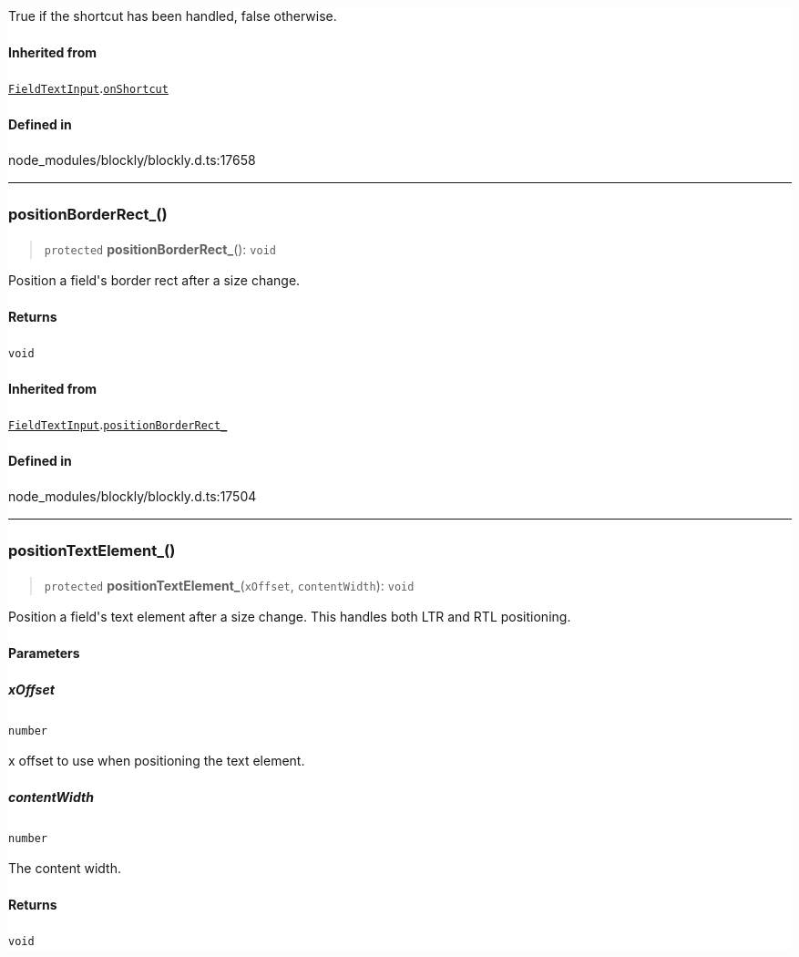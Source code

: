 True if the shortcut has been handled, false otherwise.

#### Inherited from

[`FieldTextInput`](FieldTextInput.md).[`onShortcut`](FieldTextInput.md#onshortcut)

#### Defined in

node_modules/blockly/blockly.d.ts:17658

---

### positionBorderRect\_()

> `protected` **positionBorderRect\_**(): `void`

Position a field's border rect after a size change.

#### Returns

`void`

#### Inherited from

[`FieldTextInput`](FieldTextInput.md).[`positionBorderRect_`](FieldTextInput.md#positionborderrect_)

#### Defined in

node_modules/blockly/blockly.d.ts:17504

---

### positionTextElement\_()

> `protected` **positionTextElement\_**(`xOffset`, `contentWidth`): `void`

Position a field's text element after a size change. This handles both LTR
and RTL positioning.

#### Parameters

##### xOffset

`number`

x offset to use when positioning the text element.

##### contentWidth

`number`

The content width.

#### Returns

`void`
